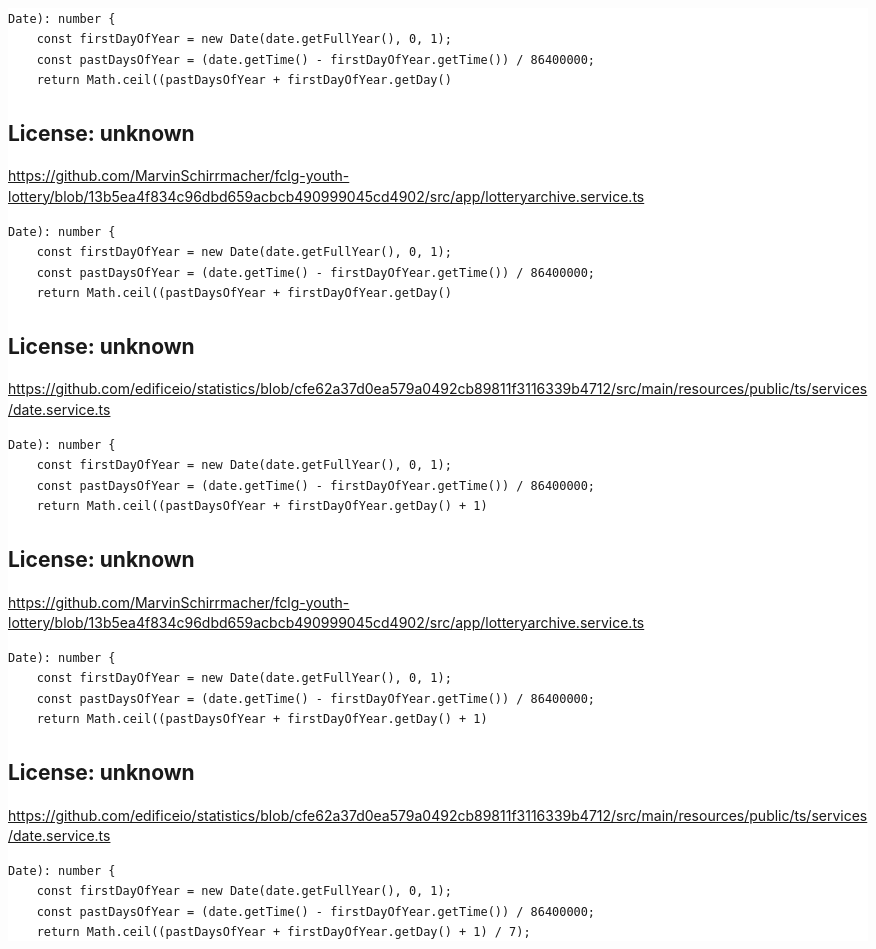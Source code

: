 ```
Date): number {
    const firstDayOfYear = new Date(date.getFullYear(), 0, 1);
    const pastDaysOfYear = (date.getTime() - firstDayOfYear.getTime()) / 86400000;
    return Math.ceil((pastDaysOfYear + firstDayOfYear.getDay()
```


## License: unknown
https://github.com/MarvinSchirrmacher/fclg-youth-lottery/blob/13b5ea4f834c96dbd659acbcb490999045cd4902/src/app/lotteryarchive.service.ts

```
Date): number {
    const firstDayOfYear = new Date(date.getFullYear(), 0, 1);
    const pastDaysOfYear = (date.getTime() - firstDayOfYear.getTime()) / 86400000;
    return Math.ceil((pastDaysOfYear + firstDayOfYear.getDay()
```


## License: unknown
https://github.com/edificeio/statistics/blob/cfe62a37d0ea579a0492cb89811f3116339b4712/src/main/resources/public/ts/services/date.service.ts

```
Date): number {
    const firstDayOfYear = new Date(date.getFullYear(), 0, 1);
    const pastDaysOfYear = (date.getTime() - firstDayOfYear.getTime()) / 86400000;
    return Math.ceil((pastDaysOfYear + firstDayOfYear.getDay() + 1)
```


## License: unknown
https://github.com/MarvinSchirrmacher/fclg-youth-lottery/blob/13b5ea4f834c96dbd659acbcb490999045cd4902/src/app/lotteryarchive.service.ts

```
Date): number {
    const firstDayOfYear = new Date(date.getFullYear(), 0, 1);
    const pastDaysOfYear = (date.getTime() - firstDayOfYear.getTime()) / 86400000;
    return Math.ceil((pastDaysOfYear + firstDayOfYear.getDay() + 1)
```


## License: unknown
https://github.com/edificeio/statistics/blob/cfe62a37d0ea579a0492cb89811f3116339b4712/src/main/resources/public/ts/services/date.service.ts

```
Date): number {
    const firstDayOfYear = new Date(date.getFullYear(), 0, 1);
    const pastDaysOfYear = (date.getTime() - firstDayOfYear.getTime()) / 86400000;
    return Math.ceil((pastDaysOfYear + firstDayOfYear.getDay() + 1) / 7);
```
